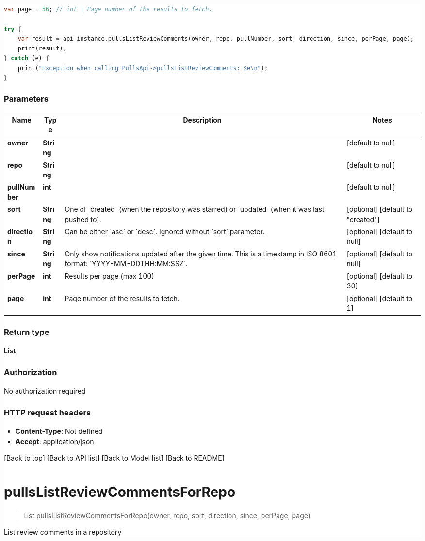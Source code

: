 ```dart
var page = 56; // int | Page number of the results to fetch.

try { 
    var result = api_instance.pullsListReviewComments(owner, repo, pullNumber, sort, direction, since, perPage, page);
    print(result);
} catch (e) {
    print("Exception when calling PullsApi->pullsListReviewComments: $e\n");
}
```

### Parameters

Name | Type | Description  | Notes
------------- | ------------- | ------------- | -------------
 **owner** | **String**|  | [default to null]
 **repo** | **String**|  | [default to null]
 **pullNumber** | **int**|  | [default to null]
 **sort** | **String**| One of &#x60;created&#x60; (when the repository was starred) or &#x60;updated&#x60; (when it was last pushed to). | [optional] [default to &quot;created&quot;]
 **direction** | **String**| Can be either &#x60;asc&#x60; or &#x60;desc&#x60;. Ignored without &#x60;sort&#x60; parameter. | [optional] [default to null]
 **since** | **String**| Only show notifications updated after the given time. This is a timestamp in [ISO 8601](https://en.wikipedia.org/wiki/ISO_8601) format: &#x60;YYYY-MM-DDTHH:MM:SSZ&#x60;. | [optional] [default to null]
 **perPage** | **int**| Results per page (max 100) | [optional] [default to 30]
 **page** | **int**| Page number of the results to fetch. | [optional] [default to 1]

### Return type

[**List<PullRequestReviewComment>**](PullRequestReviewComment.md)

### Authorization

No authorization required

### HTTP request headers

 - **Content-Type**: Not defined
 - **Accept**: application/json

[[Back to top]](#) [[Back to API list]](../README.md#documentation-for-api-endpoints) [[Back to Model list]](../README.md#documentation-for-models) [[Back to README]](../README.md)

# **pullsListReviewCommentsForRepo**
> List<PullRequestReviewComment> pullsListReviewCommentsForRepo(owner, repo, sort, direction, since, perPage, page)

List review comments in a repository
